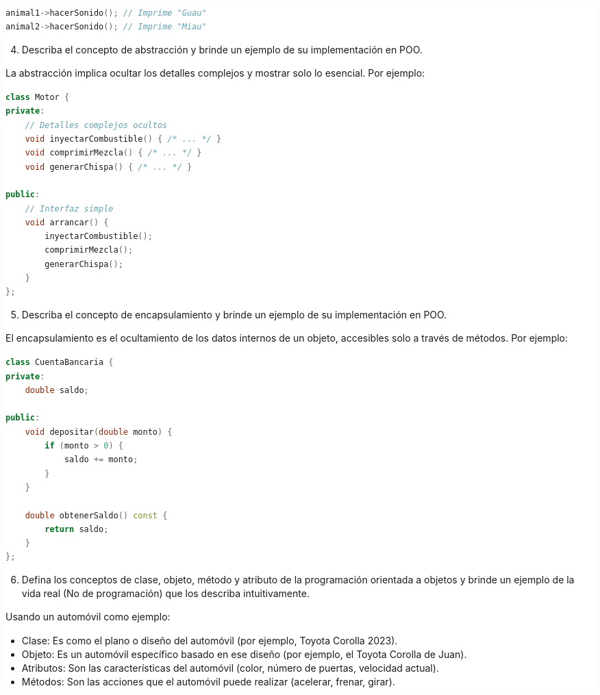 ```cpp
animal1->hacerSonido(); // Imprime "Guau"
animal2->hacerSonido(); // Imprime "Miau"
```

4. Describa el concepto de abstracción y brinde un ejemplo de su implementación en POO.

La abstracción implica ocultar los detalles complejos y mostrar solo lo esencial. Por ejemplo:

```cpp
class Motor {
private:
    // Detalles complejos ocultos
    void inyectarCombustible() { /* ... */ }
    void comprimirMezcla() { /* ... */ }
    void generarChispa() { /* ... */ }

public:
    // Interfaz simple
    void arrancar() {
        inyectarCombustible();
        comprimirMezcla();
        generarChispa();
    }
};
```

5. Describa el concepto de encapsulamiento y brinde un ejemplo de su implementación en POO.

El encapsulamiento es el ocultamiento de los datos internos de un objeto, accesibles solo a través de métodos. Por ejemplo:

```cpp
class CuentaBancaria {
private:
    double saldo;

public:
    void depositar(double monto) {
        if (monto > 0) {
            saldo += monto;
        }
    }

    double obtenerSaldo() const {
        return saldo;
    }
};
```

6. Defina los conceptos de clase, objeto, método y atributo de la programación orientada a objetos y brinde un ejemplo de la vida real (No de programación) que los describa intuitivamente.

Usando un automóvil como ejemplo:

- Clase: Es como el plano o diseño del automóvil (por ejemplo, Toyota Corolla 2023).
- Objeto: Es un automóvil específico basado en ese diseño (por ejemplo, el Toyota Corolla de Juan).
- Atributos: Son las características del automóvil (color, número de puertas, velocidad actual).
- Métodos: Son las acciones que el automóvil puede realizar (acelerar, frenar, girar).
